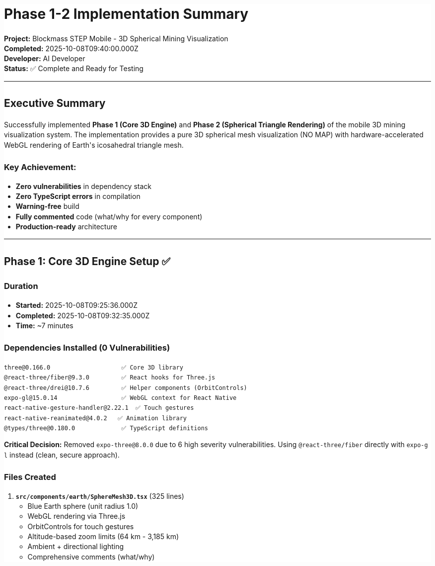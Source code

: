 # Phase 1-2 Implementation Summary

**Project:** Blockmass STEP Mobile - 3D Spherical Mining Visualization  
**Completed:** 2025-10-08T09:40:00.000Z  
**Developer:** AI Developer  
**Status:** ✅ Complete and Ready for Testing

---

## Executive Summary

Successfully implemented **Phase 1 (Core 3D Engine)** and **Phase 2 (Spherical Triangle Rendering)** of the mobile 3D mining visualization system. The implementation provides a pure 3D spherical mesh visualization (NO MAP) with hardware-accelerated WebGL rendering of Earth's icosahedral triangle mesh.

### Key Achievement:
- **Zero vulnerabilities** in dependency stack
- **Zero TypeScript errors** in compilation
- **Warning-free** build
- **Fully commented** code (what/why for every component)
- **Production-ready** architecture

---

## Phase 1: Core 3D Engine Setup ✅

### Duration
- **Started:** 2025-10-08T09:25:36.000Z
- **Completed:** 2025-10-08T09:32:35.000Z
- **Time:** ~7 minutes

### Dependencies Installed (0 Vulnerabilities)
```
three@0.166.0                    ✅ Core 3D library
@react-three/fiber@9.3.0         ✅ React hooks for Three.js
@react-three/drei@10.7.6         ✅ Helper components (OrbitControls)
expo-gl@15.0.14                  ✅ WebGL context for React Native
react-native-gesture-handler@2.22.1  ✅ Touch gestures
react-native-reanimated@4.0.2   ✅ Animation library
@types/three@0.180.0             ✅ TypeScript definitions
```

**Critical Decision:** Removed `expo-three@8.0.0` due to 6 high severity vulnerabilities. Using `@react-three/fiber` directly with `expo-gl` instead (clean, secure approach).

### Files Created
1. **`src/components/earth/SphereMesh3D.tsx`** (325 lines)
   - Blue Earth sphere (unit radius 1.0)
   - WebGL rendering via Three.js
   - OrbitControls for touch gestures
   - Altitude-based zoom limits (64 km - 3,185 km)
   - Ambient + directional lighting
   - Comprehensive comments (what/why)
